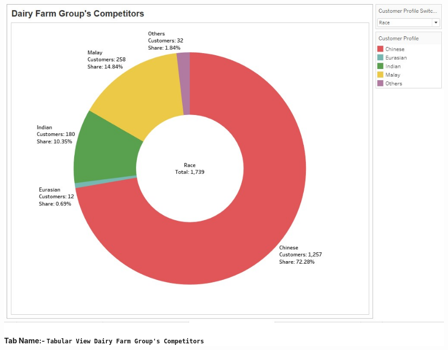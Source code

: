 ![Dairy Farm Group Competitors Only](./images/Pie_Chart_Dairy_Farm_Group's_Competitors_Only.jpg)

#### Tab Name:- `Tabular View Dairy Farm Group's Competitors`